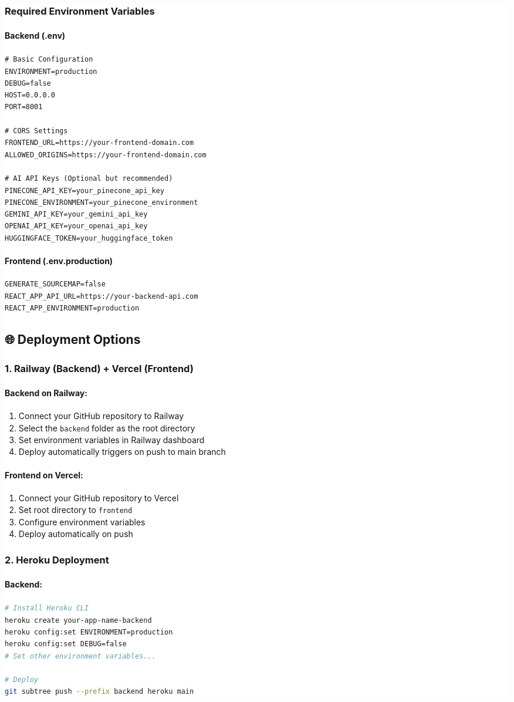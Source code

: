 ### Required Environment Variables

#### Backend (.env)
```env
# Basic Configuration
ENVIRONMENT=production
DEBUG=false
HOST=0.0.0.0
PORT=8001

# CORS Settings
FRONTEND_URL=https://your-frontend-domain.com
ALLOWED_ORIGINS=https://your-frontend-domain.com

# AI API Keys (Optional but recommended)
PINECONE_API_KEY=your_pinecone_api_key
PINECONE_ENVIRONMENT=your_pinecone_environment
GEMINI_API_KEY=your_gemini_api_key
OPENAI_API_KEY=your_openai_api_key
HUGGINGFACE_TOKEN=your_huggingface_token
```

#### Frontend (.env.production)
```env
GENERATE_SOURCEMAP=false
REACT_APP_API_URL=https://your-backend-api.com
REACT_APP_ENVIRONMENT=production
```

## 🌐 Deployment Options

### 1. Railway (Backend) + Vercel (Frontend)

#### Backend on Railway:
1. Connect your GitHub repository to Railway
2. Select the `backend` folder as the root directory
3. Set environment variables in Railway dashboard
4. Deploy automatically triggers on push to main branch

#### Frontend on Vercel:
1. Connect your GitHub repository to Vercel
2. Set root directory to `frontend`
3. Configure environment variables
4. Deploy automatically on push

### 2. Heroku Deployment

#### Backend:
```bash
# Install Heroku CLI
heroku create your-app-name-backend
heroku config:set ENVIRONMENT=production
heroku config:set DEBUG=false
# Set other environment variables...

# Deploy
git subtree push --prefix backend heroku main
```
